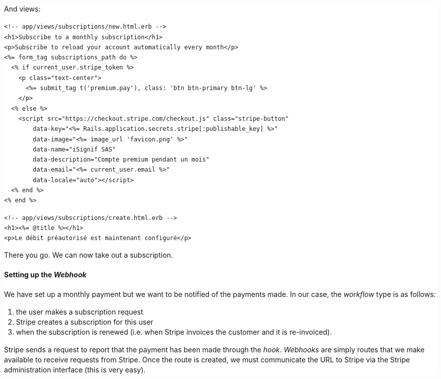 And views:

```erb
<!-- app/views/subscriptions/new.html.erb -->
<h1>Subscribe to a monthly subscription</h1>
<p>Subscribe to reload your account automatically every month</p>
<%= form_tag subscriptions_path do %>
  <% if current_user.stripe_token %>
    <p class="text-center">
      <%= submit_tag t('premium.pay'), class: 'btn btn-primary btn-lg' %>
    </p>
  <% else %>
    <script src="https://checkout.stripe.com/checkout.js" class="stripe-button"
        data-key="<%= Rails.application.secrets.stripe[:publishable_key] %>"
        data-image="<%= image_url 'favicon.png' %>"
        data-name="iSignif SAS"
        data-description="Compte premium pendant un mois"
        data-email="<%= current_user.email %>"
        data-locale="auto"></script>
  <% end %>
<% end %>
```

```erb
<!-- app/views/subscriptions/create.html.erb -->
<h1><%= @title %></h1>
<p>Le débit préautorisé est maintenant configuré</p>
```

There you go. We can now take out a subscription.

#### Setting up the _Webhook_

We have set up a monthly payment but we want to be notified of the payments made. In our case, the _workflow_ type is as follows:

1. the user makes a subscription request
2. Stripe creates a subscription for this user
3. when the subscription is renewed (i.e. when Stripe invoices the customer and it is re-invoiced).

Stripe sends a request to report that the payment has been made through the _hook_. _Webhooks_ are simply routes that we make available to receive requests from Stripe. Once the route is created, we must communicate the URL to Stripe via the Stripe administration interface (this is very easy).
